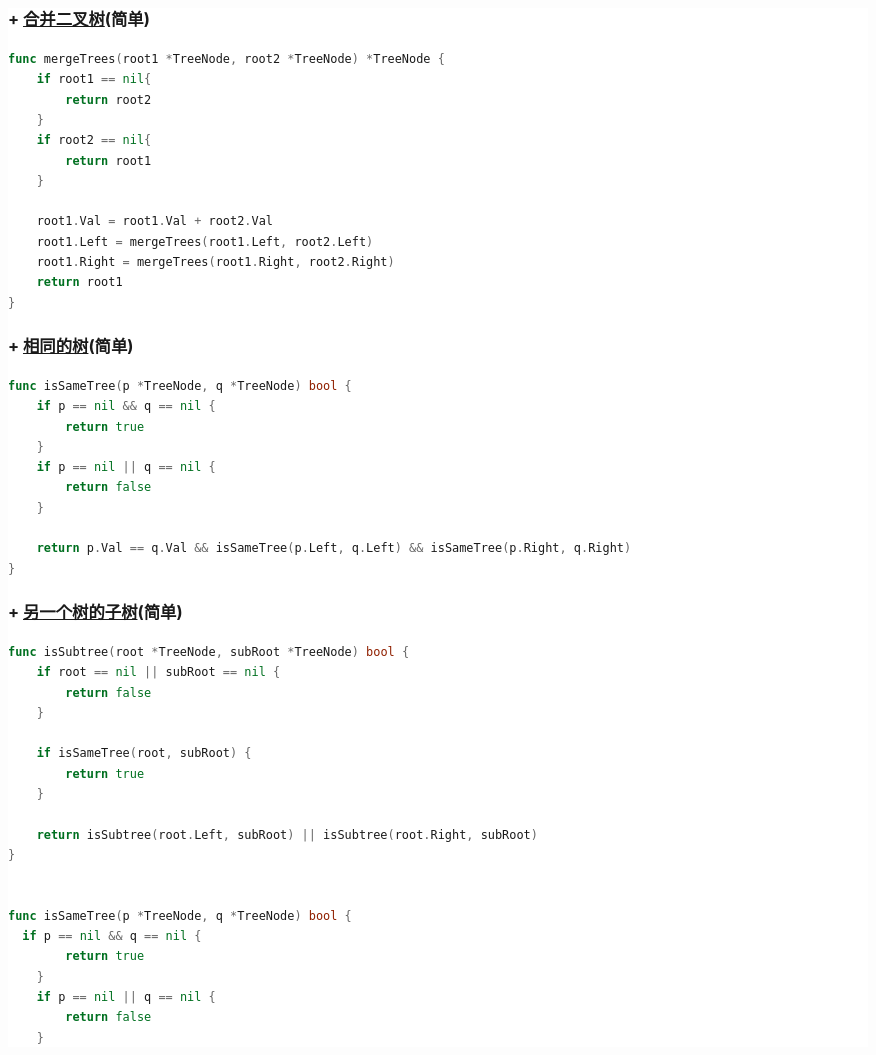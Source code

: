 ```go
```



### + [合并二叉树](https://leetcode-cn.com/problems/merge-two-binary-trees/)(简单)

```go
func mergeTrees(root1 *TreeNode, root2 *TreeNode) *TreeNode {
    if root1 == nil{
        return root2
    }
    if root2 == nil{
        return root1
    }

    root1.Val = root1.Val + root2.Val
    root1.Left = mergeTrees(root1.Left, root2.Left)
    root1.Right = mergeTrees(root1.Right, root2.Right)
    return root1  
}
```

### + [相同的树](https://leetcode-cn.com/problems/same-tree/)(简单)

```go
func isSameTree(p *TreeNode, q *TreeNode) bool {
    if p == nil && q == nil {
        return true
    }
    if p == nil || q == nil {
        return false
    }

    return p.Val == q.Val && isSameTree(p.Left, q.Left) && isSameTree(p.Right, q.Right)
}
```



### + [另一个树的子树](https://leetcode-cn.com/problems/subtree-of-another-tree/)(简单)

```go
func isSubtree(root *TreeNode, subRoot *TreeNode) bool {
    if root == nil || subRoot == nil {
        return false
    }

    if isSameTree(root, subRoot) {
        return true
    }

    return isSubtree(root.Left, subRoot) || isSubtree(root.Right, subRoot)
}


func isSameTree(p *TreeNode, q *TreeNode) bool {
  if p == nil && q == nil {
        return true
    }
    if p == nil || q == nil {
        return false
    }

```